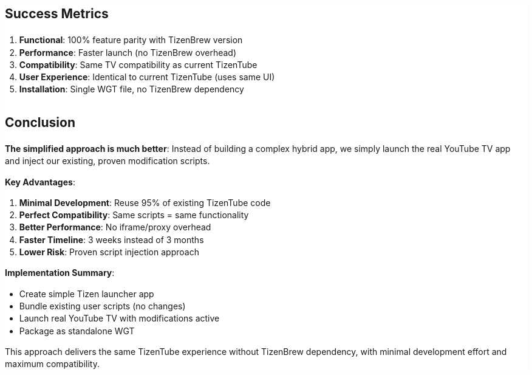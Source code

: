 ## Success Metrics

1. **Functional**: 100% feature parity with TizenBrew version
2. **Performance**: Faster launch (no TizenBrew overhead)
3. **Compatibility**: Same TV compatibility as current TizenTube
4. **User Experience**: Identical to current TizenTube (uses same UI)
5. **Installation**: Single WGT file, no TizenBrew dependency

## Conclusion

**The simplified approach is much better**: Instead of building a complex hybrid app, we simply launch the real YouTube TV app and inject our existing, proven modification scripts.

**Key Advantages**:
1. **Minimal Development**: Reuse 95% of existing TizenTube code
2. **Perfect Compatibility**: Same scripts = same functionality
3. **Better Performance**: No iframe/proxy overhead
4. **Faster Timeline**: 3 weeks instead of 3 months
5. **Lower Risk**: Proven script injection approach

**Implementation Summary**:
- Create simple Tizen launcher app
- Bundle existing user scripts (no changes)
- Launch real YouTube TV with modifications active
- Package as standalone WGT

This approach delivers the same TizenTube experience without TizenBrew dependency, with minimal development effort and maximum compatibility.